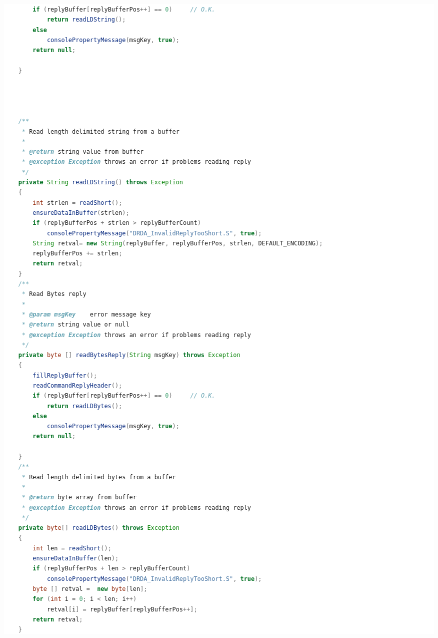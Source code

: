 ```java
		if (replyBuffer[replyBufferPos++] == 0)		// O.K.
			return readLDString();
		else
			consolePropertyMessage(msgKey, true);
		return null;
			
	}



	
	/**
	 * Read length delimited string from a buffer
	 *
	 * @return string value from buffer
	 * @exception Exception throws an error if problems reading reply
	 */
	private String readLDString() throws Exception
	{
		int strlen = readShort();
		ensureDataInBuffer(strlen);
		if (replyBufferPos + strlen > replyBufferCount)
			consolePropertyMessage("DRDA_InvalidReplyTooShort.S", true);
		String retval= new String(replyBuffer, replyBufferPos, strlen, DEFAULT_ENCODING);
		replyBufferPos += strlen;
		return retval;
	}
	/**
	 * Read Bytes reply
	 *
	 * @param msgKey	error message key
	 * @return string value or null 
	 * @exception Exception throws an error if problems reading reply
	 */
	private byte [] readBytesReply(String msgKey) throws Exception
	{
		fillReplyBuffer();
		readCommandReplyHeader();
		if (replyBuffer[replyBufferPos++] == 0)		// O.K.
			return readLDBytes();
		else
			consolePropertyMessage(msgKey, true);
		return null;
			
	}
	/**
	 * Read length delimited bytes from a buffer
	 *
	 * @return byte array from buffer
	 * @exception Exception throws an error if problems reading reply
	 */
	private byte[] readLDBytes() throws Exception
	{
		int len = readShort();
		ensureDataInBuffer(len);
		if (replyBufferPos + len > replyBufferCount)
			consolePropertyMessage("DRDA_InvalidReplyTooShort.S", true);
		byte [] retval =  new byte[len];
		for (int i = 0; i < len; i++)
			retval[i] = replyBuffer[replyBufferPos++];
		return retval;
	}

```